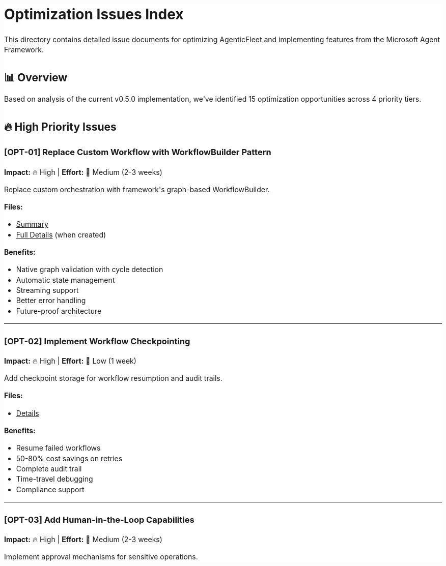 # Optimization Issues Index

This directory contains detailed issue documents for optimizing AgenticFleet and implementing features from the Microsoft Agent Framework.

## 📊 Overview

Based on analysis of the current v0.5.0 implementation, we've identified 15 optimization opportunities across 4 priority tiers.

## 🔥 High Priority Issues

### [OPT-01] Replace Custom Workflow with WorkflowBuilder Pattern
**Impact:** 🔥 High | **Effort:** 🔨 Medium (2-3 weeks)

Replace custom orchestration with framework's graph-based WorkflowBuilder.

**Files:**
- [Summary](./opt-01-summary.md)
- [Full Details](./opt-01-workflow-builder.md) (when created)

**Benefits:**
- Native graph validation with cycle detection
- Automatic state management
- Streaming support
- Better error handling
- Future-proof architecture

---

### [OPT-02] Implement Workflow Checkpointing
**Impact:** 🔥 High | **Effort:** 🔨 Low (1 week)

Add checkpoint storage for workflow resumption and audit trails.

**Files:**
- [Details](./opt-02-checkpointing.md)

**Benefits:**
- Resume failed workflows
- 50-80% cost savings on retries
- Complete audit trail
- Time-travel debugging
- Compliance support

---

### [OPT-03] Add Human-in-the-Loop Capabilities
**Impact:** 🔥 High | **Effort:** 🔨 Medium (2-3 weeks)

Implement approval mechanisms for sensitive operations.
